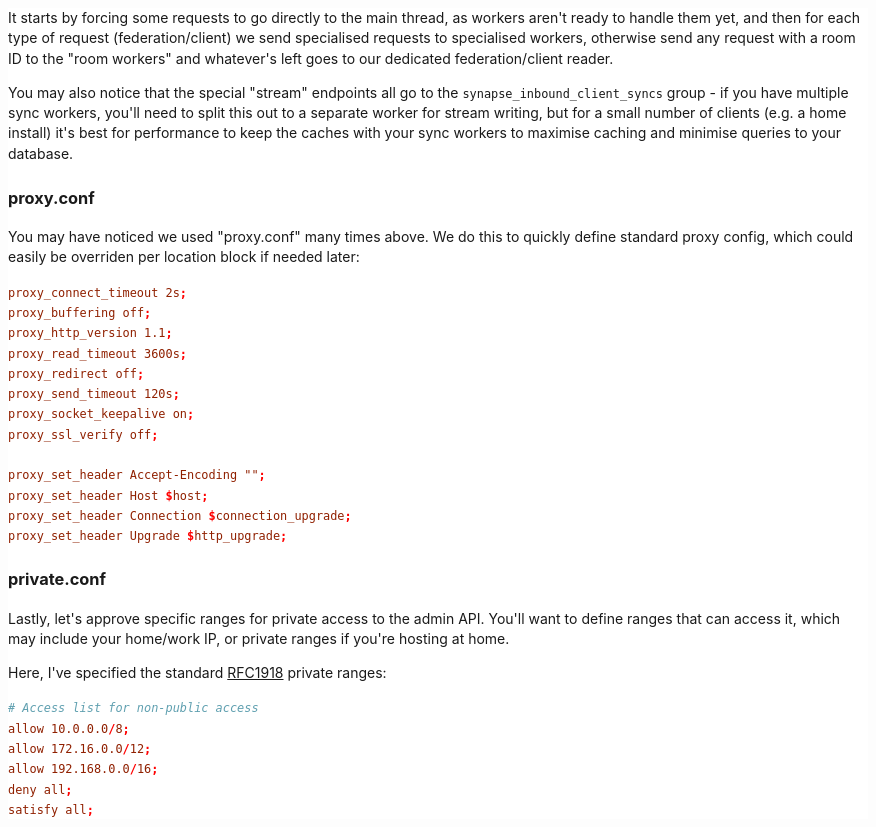 It starts by forcing some requests to go directly to the main thread, as workers aren't ready to
handle them yet, and then for each type of request (federation/client) we send specialised requests
to specialised workers, otherwise send any request with a room ID to the "room workers" and
whatever's left goes to our dedicated federation/client reader.

You may also notice that the special "stream" endpoints all go to the
`synapse_inbound_client_syncs` group - if you have multiple sync workers, you'll need to split this
out to a separate worker for stream writing, but for a small number of clients (e.g. a home
install) it's best for performance to keep the caches with your sync workers to maximise caching
and minimise queries to your database.

### proxy.conf

You may have noticed we used "proxy.conf" many times above. We do this to quickly define standard
proxy config, which could easily be overriden per location block if needed later:

```nginx,filepath=proxy.conf
proxy_connect_timeout 2s;
proxy_buffering off;
proxy_http_version 1.1;
proxy_read_timeout 3600s;
proxy_redirect off;
proxy_send_timeout 120s;
proxy_socket_keepalive on;
proxy_ssl_verify off;

proxy_set_header Accept-Encoding "";
proxy_set_header Host $host;
proxy_set_header Connection $connection_upgrade;
proxy_set_header Upgrade $http_upgrade;
```

### private.conf

Lastly, let's approve specific ranges for private access to the admin API. You'll want to define
ranges that can access it, which may include your home/work IP, or private ranges if you're hosting
at home.

Here, I've specified the standard [RFC1918](https://en.wikipedia.org/wiki/Private_network) private
ranges:

```nginx,filepath=private.conf
# Access list for non-public access
allow 10.0.0.0/8;
allow 172.16.0.0/12;
allow 192.168.0.0/16;
deny all;
satisfy all;
```
